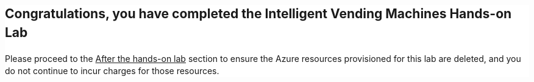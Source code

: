 ## Congratulations, you have completed the Intelligent Vending Machines Hands-on Lab

Please proceed to the [After the hands-on lab](./clean-up.md) section to ensure the Azure resources provisioned for this lab are deleted, and you do not continue to incur charges for those resources.